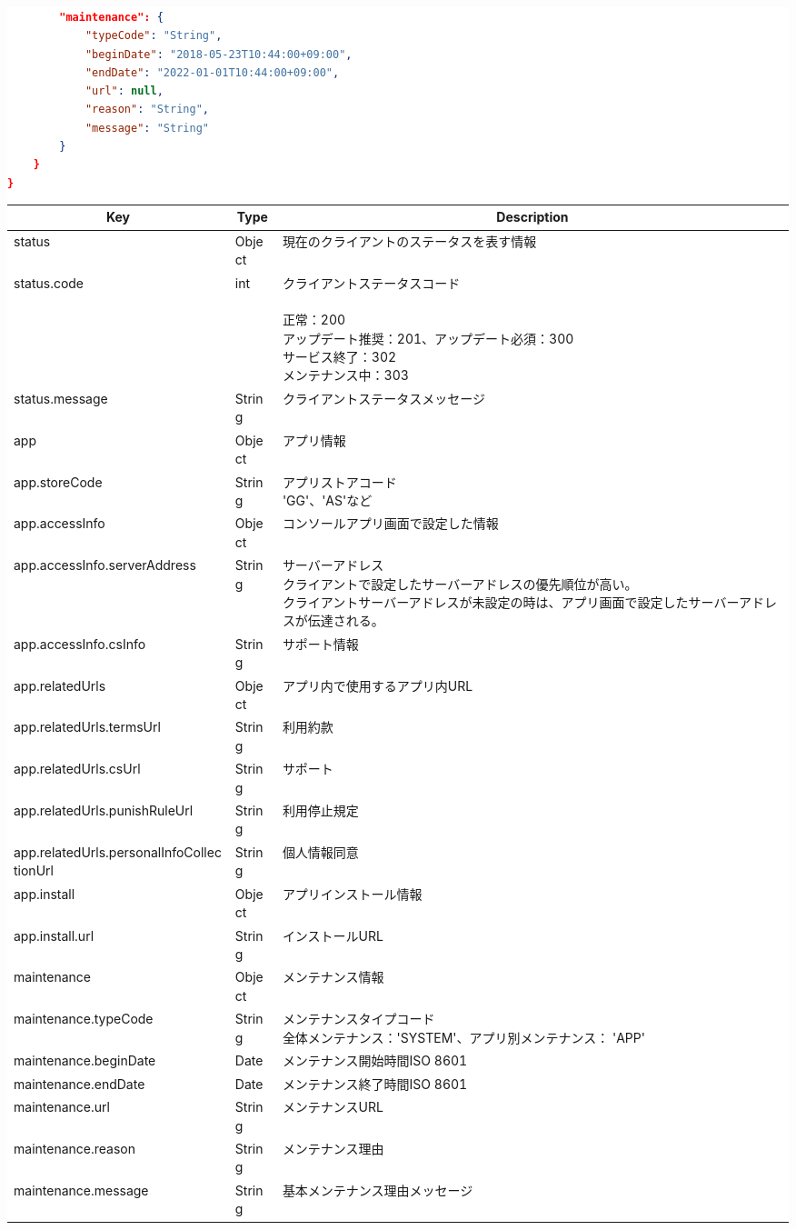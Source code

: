 ```json
        "maintenance": {
            "typeCode": "String",
            "beginDate": "2018-05-23T10:44:00+09:00",
            "endDate": "2022-01-01T10:44:00+09:00",
            "url": null,
            "reason": "String",
            "message": "String"
        }
    }
}
```

| Key | Type | Description |
| --- | --- | --- |
| status | Object | 現在のクライアントのステータスを表す情報 |
| status.code | int | クライアントステータスコード <br><br>正常：200 <br>アップデート推奨：201、アップデート必須：300 <br>サービス終了：302 <br>メンテナンス中：303 |
| status.message | String | クライアントステータスメッセージ |
| app | Object | アプリ情報 |
| app.storeCode | String | アプリストアコード <br>'GG'、'AS'など |
| app.accessInfo | Object | コンソールアプリ画面で設定した情報 |
| app.accessInfo.serverAddress | String | サーバーアドレス<br>クライアントで設定したサーバーアドレスの優先順位が高い。<br>クライアントサーバーアドレスが未設定の時は、アプリ画面で設定したサーバーアドレスが伝達される。|
| app.accessInfo.csInfo | String | サポート情報 |
| app.relatedUrls | Object | アプリ内で使用するアプリ内URL |
| app.relatedUrls.termsUrl | String | 利用約款 |
| app.relatedUrls.csUrl| String | サポート |
| app.relatedUrls.punishRuleUrl | String | 利用停止規定 |
| app.relatedUrls.personalInfoCollectionUrl | String | 個人情報同意 |
| app.install | Object | アプリインストール情報 |
| app.install.url | String | インストールURL |
| maintenance | Object | メンテナンス情報 |
| maintenance.typeCode | String | メンテナンスタイプコード <br>全体メンテナンス：'SYSTEM'、アプリ別メンテナンス： 'APP' |
| maintenance.beginDate | Date | メンテナンス開始時間ISO 8601 |
| maintenance.endDate | Date | メンテナンス終了時間ISO 8601 |
| maintenance.url | String | メンテナンスURL |
| maintenance.reason | String | メンテナンス理由 |
| maintenance.message | String | 基本メンテナンス理由メッセージ |
